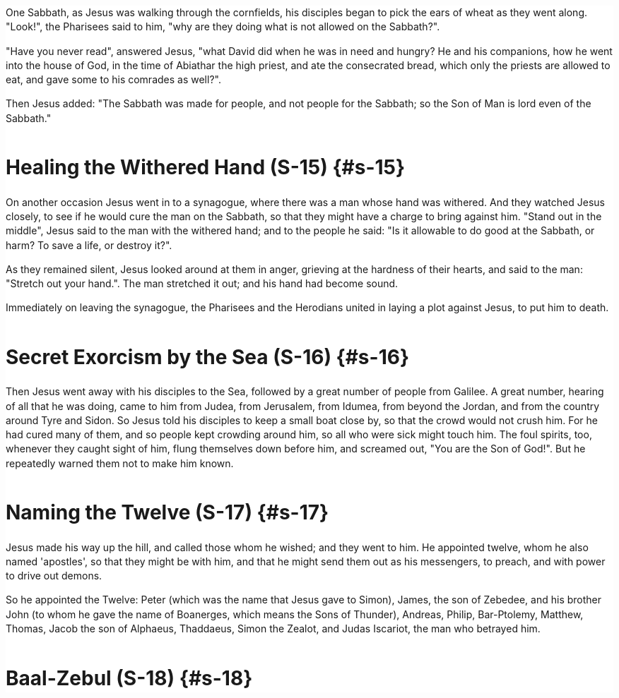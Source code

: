 One Sabbath, as Jesus was walking through the cornfields, his disciples began to pick the ears of wheat as they went along. "Look!", the Pharisees said to him, "why are they doing what is not allowed on the Sabbath?".

"Have you never read", answered Jesus, "what David did when he was in need and hungry? He and his companions, how he went into the house of God, in the time of Abiathar the high priest, and ate the consecrated bread, which only the priests are allowed to eat, and gave some to his comrades as well?".

Then Jesus added: "The Sabbath was made for people, and not people for the Sabbath; so the Son of Man is lord even of the Sabbath."

# Healing the Withered Hand (S-15) {#s-15}

On another occasion Jesus went in to a synagogue, where there was a man whose hand was withered. And they watched Jesus closely, to see if he would cure the man on the Sabbath, so that they might have a charge to bring against him. "Stand out in the middle", Jesus said to the man with the withered hand; and to the people he said: "Is it allowable to do good at the Sabbath, or harm? To save a life, or destroy it?".

As they remained silent, Jesus looked around at them in anger, grieving at the hardness of their hearts, and said to the man: "Stretch out your hand.". The man stretched it out; and his hand had become sound.

Immediately on leaving the synagogue, the Pharisees and the Herodians united in laying a plot against Jesus, to put him to death.

# Secret Exorcism by the Sea (S-16) {#s-16}

Then Jesus went away with his disciples to the Sea, followed by a great number of people from Galilee. A great number, hearing of all that he was doing, came to him from Judea, from Jerusalem, from Idumea, from beyond the Jordan, and from the country around Tyre and Sidon. So Jesus told his disciples to keep a small boat close by, so that the crowd would not crush him. For he had cured many of them, and so people kept crowding around him, so all who were sick might touch him. The foul spirits, too, whenever they caught sight of him, flung themselves down before him, and screamed out, "You are the Son of God!". But he repeatedly warned them not to make him known.

# Naming the Twelve (S-17) {#s-17}

Jesus made his way up the hill, and called those whom he wished; and they went to him. He appointed twelve, whom he also named 'apostles', so that they might be with him, and that he might send them out as his messengers, to preach, and with power to drive out demons.

So he appointed the Twelve: Peter (which was the name that Jesus gave to Simon), James, the son of Zebedee, and his brother John (to whom he gave the name of Boanerges, which means the Sons of Thunder), Andreas, Philip, Bar-Ptolemy, Matthew, Thomas, Jacob the son of Alphaeus, Thaddaeus, Simon the Zealot, and Judas Iscariot, the man who betrayed him.

# Baal-Zebul (S-18) {#s-18}
